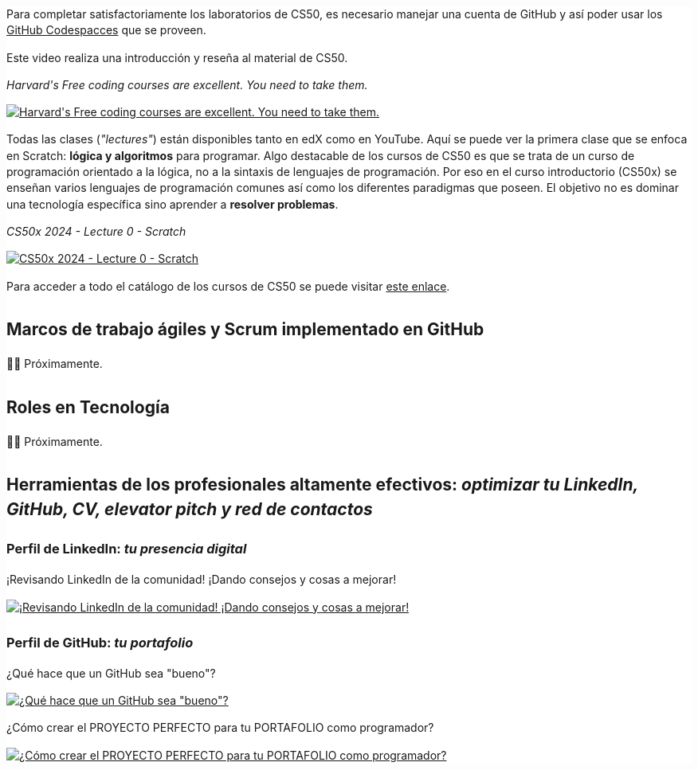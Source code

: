 Para completar satisfactoriamente los laboratorios de CS50, es necesario manejar una cuenta de GitHub y así poder usar los [GitHub Codespacces](https://docs.github.com/en/codespaces) que se proveen.

Este video realiza una introducción y reseña al material de CS50.

_Harvard's Free coding courses are excellent. You need to take them._

[![Harvard's Free coding courses are excellent. You need to take them.](https://img.youtube.com/vi/WwEcPcfRlD0/0.jpg)](https://www.youtube.com/watch?v=WwEcPcfRlD0)

Todas las clases (_"lectures"_) están disponibles tanto en edX como en YouTube. Aquí se puede ver la primera clase que se enfoca en Scratch: **lógica y algoritmos** para programar. Algo destacable de los cursos de CS50 es que se trata de un curso de programación orientado a la lógica, no a la sintaxis de lenguajes de programación. Por eso en el curso introductorio (CS50x) se enseñan varios lenguajes de programación comunes así como los diferentes paradigmas que poseen. El objetivo no es dominar una tecnología específica sino aprender a **resolver problemas**.

_CS50x 2024 - Lecture 0 - Scratch_

[![CS50x 2024 - Lecture 0 - Scratch](https://img.youtube.com/vi/3LPJfIKxwWc/0.jpg)](https://www.youtube.com/watch?v=3LPJfIKxwWc)

Para acceder a todo el catálogo de los cursos de CS50 se puede visitar [este enlace](https://www.edx.org/cs50).

## Marcos de trabajo ágiles y Scrum implementado en GitHub

🚧🚧 Próximamente.

## Roles en Tecnología

🚧🚧 Próximamente.

## Herramientas de los profesionales altamente efectivos: _optimizar tu LinkedIn, GitHub, CV, elevator pitch y red de contactos_

### Perfil de LinkedIn: _tu presencia digital_

¡Revisando LinkedIn de la comunidad! ¡Dando consejos y cosas a mejorar!

[![¡Revisando LinkedIn de la comunidad! ¡Dando consejos y cosas a mejorar!](https://img.youtube.com/vi/5sxcXdj6tjs/0.jpg)](https://www.youtube.com/watch?v=5sxcXdj6tjs)

### Perfil de GitHub: _tu portafolio_

¿Qué hace que un GitHub sea "bueno"?

[![¿Qué hace que un GitHub sea "bueno"?](https://img.youtube.com/vi/FKuwHUzAkQ4/0.jpg)](https://www.youtube.com/watch?v=FKuwHUzAkQ4)

¿Cómo crear el PROYECTO PERFECTO para tu PORTAFOLIO como programador?

[![¿Cómo crear el PROYECTO PERFECTO para tu PORTAFOLIO como programador?](https://img.youtube.com/vi/5W4NgYsoNM4/0.jpg)](https://www.youtube.com/watch?v=5W4NgYsoNM4)
